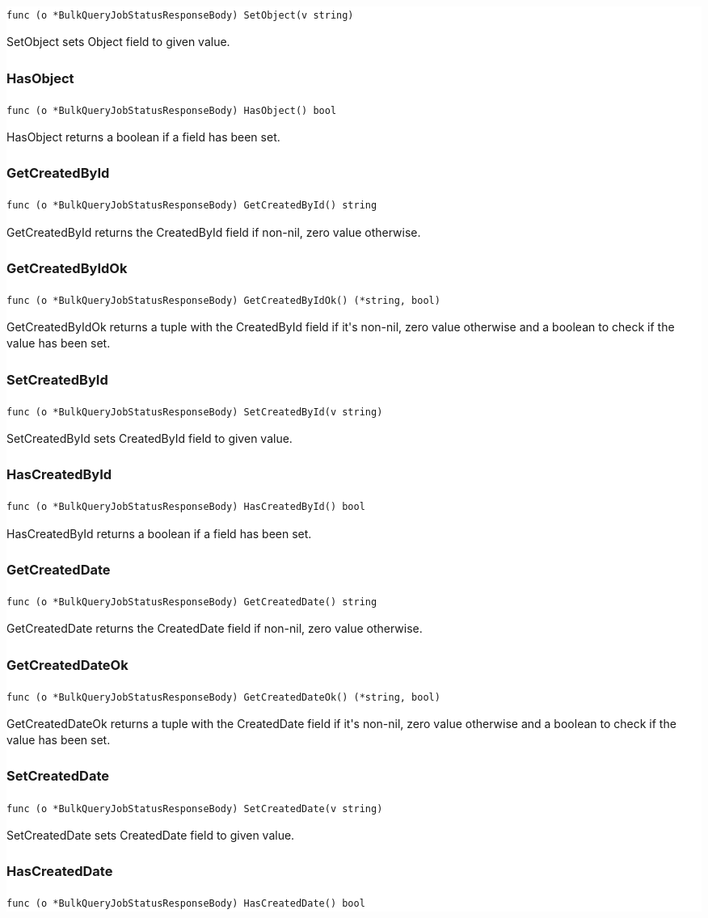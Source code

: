 `func (o *BulkQueryJobStatusResponseBody) SetObject(v string)`

SetObject sets Object field to given value.

### HasObject

`func (o *BulkQueryJobStatusResponseBody) HasObject() bool`

HasObject returns a boolean if a field has been set.

### GetCreatedById

`func (o *BulkQueryJobStatusResponseBody) GetCreatedById() string`

GetCreatedById returns the CreatedById field if non-nil, zero value otherwise.

### GetCreatedByIdOk

`func (o *BulkQueryJobStatusResponseBody) GetCreatedByIdOk() (*string, bool)`

GetCreatedByIdOk returns a tuple with the CreatedById field if it's non-nil, zero value otherwise
and a boolean to check if the value has been set.

### SetCreatedById

`func (o *BulkQueryJobStatusResponseBody) SetCreatedById(v string)`

SetCreatedById sets CreatedById field to given value.

### HasCreatedById

`func (o *BulkQueryJobStatusResponseBody) HasCreatedById() bool`

HasCreatedById returns a boolean if a field has been set.

### GetCreatedDate

`func (o *BulkQueryJobStatusResponseBody) GetCreatedDate() string`

GetCreatedDate returns the CreatedDate field if non-nil, zero value otherwise.

### GetCreatedDateOk

`func (o *BulkQueryJobStatusResponseBody) GetCreatedDateOk() (*string, bool)`

GetCreatedDateOk returns a tuple with the CreatedDate field if it's non-nil, zero value otherwise
and a boolean to check if the value has been set.

### SetCreatedDate

`func (o *BulkQueryJobStatusResponseBody) SetCreatedDate(v string)`

SetCreatedDate sets CreatedDate field to given value.

### HasCreatedDate

`func (o *BulkQueryJobStatusResponseBody) HasCreatedDate() bool`
